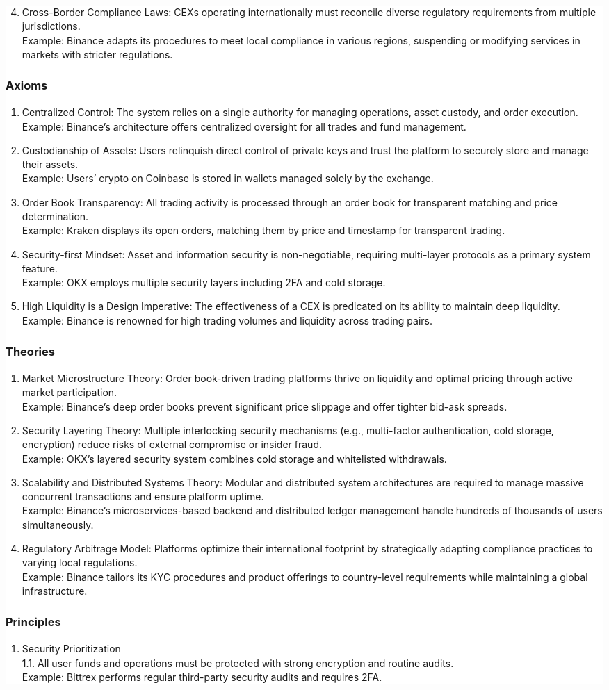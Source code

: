 4. Cross-Border Compliance Laws: CEXs operating internationally must reconcile diverse regulatory requirements from multiple jurisdictions.  
   Example: Binance adapts its procedures to meet local compliance in various regions, suspending or modifying services in markets with stricter regulations.

### Axioms

1. Centralized Control: The system relies on a single authority for managing operations, asset custody, and order execution.  
   Example: Binance’s architecture offers centralized oversight for all trades and fund management.

2. Custodianship of Assets: Users relinquish direct control of private keys and trust the platform to securely store and manage their assets.  
   Example: Users’ crypto on Coinbase is stored in wallets managed solely by the exchange.

3. Order Book Transparency: All trading activity is processed through an order book for transparent matching and price determination.  
   Example: Kraken displays its open orders, matching them by price and timestamp for transparent trading.

4. Security-first Mindset: Asset and information security is non-negotiable, requiring multi-layer protocols as a primary system feature.  
   Example: OKX employs multiple security layers including 2FA and cold storage.

5. High Liquidity is a Design Imperative: The effectiveness of a CEX is predicated on its ability to maintain deep liquidity.  
   Example: Binance is renowned for high trading volumes and liquidity across trading pairs.

### Theories

1. Market Microstructure Theory: Order book-driven trading platforms thrive on liquidity and optimal pricing through active market participation.  
   Example: Binance’s deep order books prevent significant price slippage and offer tighter bid-ask spreads.

2. Security Layering Theory: Multiple interlocking security mechanisms (e.g., multi-factor authentication, cold storage, encryption) reduce risks of external compromise or insider fraud.  
   Example: OKX’s layered security system combines cold storage and whitelisted withdrawals.

3. Scalability and Distributed Systems Theory: Modular and distributed system architectures are required to manage massive concurrent transactions and ensure platform uptime.  
   Example: Binance’s microservices-based backend and distributed ledger management handle hundreds of thousands of users simultaneously.

4. Regulatory Arbitrage Model: Platforms optimize their international footprint by strategically adapting compliance practices to varying local regulations.  
   Example: Binance tailors its KYC procedures and product offerings to country-level requirements while maintaining a global infrastructure.

### Principles

1. Security Prioritization  
   1.1. All user funds and operations must be protected with strong encryption and routine audits.  
   Example: Bittrex performs regular third-party security audits and requires 2FA.
